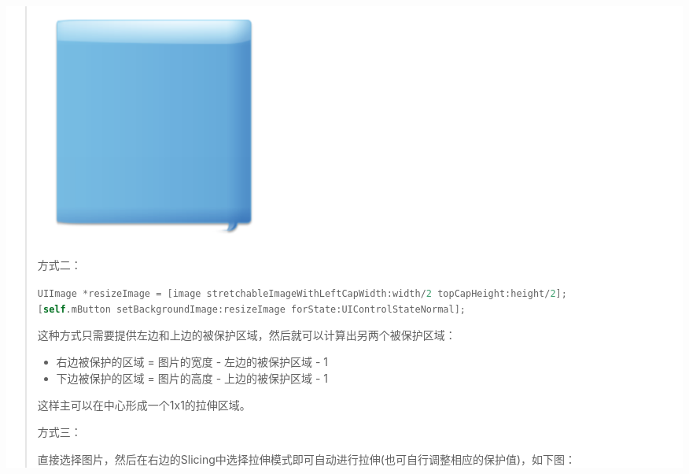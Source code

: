 > <img src="iOS学习笔记/stretch2.png"  width="300" height=300/>
>
> 方式二：
>
> ```objective-c
> UIImage *resizeImage = [image stretchableImageWithLeftCapWidth:width/2 topCapHeight:height/2];
> [self.mButton setBackgroundImage:resizeImage forState:UIControlStateNormal];
> ```
>
> 这种方式只需要提供左边和上边的被保护区域，然后就可以计算出另两个被保护区域：
>
> * 右边被保护的区域 = 图片的宽度 - 左边的被保护区域 - 1
> * 下边被保护的区域 = 图片的高度 - 上边的被保护区域 - 1
>
> 这样主可以在中心形成一个1x1的拉伸区域。
>
> 方式三：
>
> 直接选择图片，然后在右边的Slicing中选择拉伸模式即可自动进行拉伸(也可自行调整相应的保护值)，如下图：
>